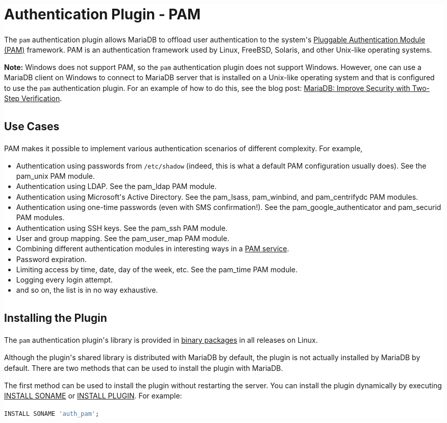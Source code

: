 # Authentication Plugin - PAM

The `pam` authentication plugin allows MariaDB to offload user authentication to the system's [Pluggable Authentication Module (PAM)](http://en.wikipedia.org/wiki/Pluggable_authentication_module) framework. PAM is an authentication framework used by Linux, FreeBSD, Solaris, and other Unix-like operating systems.

<strong>Note:</strong> Windows does not support PAM, so the `pam` authentication plugin does not support Windows. However, one can use a MariaDB client on Windows to connect to MariaDB server that is installed on a Unix-like operating system and that is configured to use the `pam` authentication plugin. For an example of how to do this, see the blog post: [MariaDB: Improve Security with Two-Step Verification](https://mariadb.org/improve-security-with-two-step-verification/).

## Use Cases

PAM makes it possible to implement various authentication scenarios of
different complexity. For example,

- Authentication using passwords from `/etc/shadow` (indeed, this is what a default PAM configuration usually does). See the <a undefined>pam_unix</a> PAM module.
- Authentication using LDAP. See the <a undefined>pam_ldap</a> PAM module.
- Authentication using Microsoft's Active Directory. See the <a undefined>pam_lsass</a>, <a undefined>pam_winbind</a>, and <a undefined>pam_centrifydc</a> PAM modules.
- Authentication using one-time passwords (even with SMS confirmation!). See the <a undefined>pam_google_authenticator</a> and <a undefined>pam_securid</a> PAM modules.
- Authentication using SSH keys. See the <a undefined>pam_ssh</a> PAM module.
- User and group mapping. See the <a undefined>pam_user_map</a> PAM module.
- Combining different authentication modules in interesting ways in a [PAM service](#configuring-the-pam-service).
- Password expiration.
- Limiting access by time, date, day of the week, etc. See the <a undefined>pam_time</a> PAM module.
- Logging every login attempt.
- and so on, the list is in no way exhaustive.

## Installing the Plugin

The `pam` authentication plugin's library is provided in [binary packages](/mariadb-administration/getting-installing-and-upgrading-mariadb/binary-packages/) in all releases on Linux.

Although the plugin's shared library is distributed with MariaDB by default, the plugin is not actually installed by MariaDB by default. There are two methods that can be used to install the plugin with MariaDB.

The first method can be used to install the plugin without restarting the server. You can install the plugin dynamically by executing [INSTALL SONAME](/sql-statements-structure/sql-statements/administrative-sql-statements/plugin-sql-statements/install-soname/) or [INSTALL PLUGIN](/sql-statements-structure/sql-statements/administrative-sql-statements/plugin-sql-statements/install-plugin/). For example:

```sql
INSTALL SONAME 'auth_pam';
```
